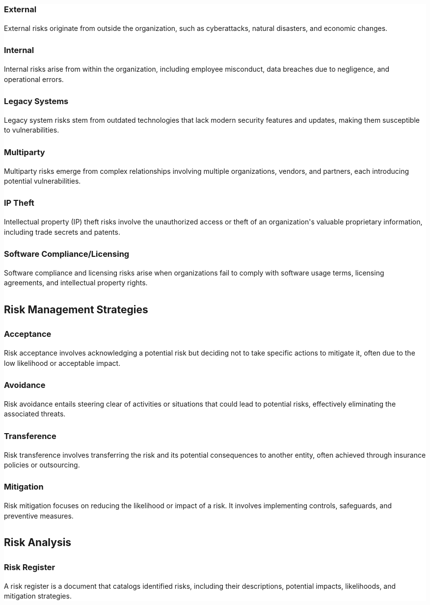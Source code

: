 ### External
External risks originate from outside the organization, such as cyberattacks, natural disasters, and economic changes.

### Internal
Internal risks arise from within the organization, including employee misconduct, data breaches due to negligence, and operational errors.

### Legacy Systems
Legacy system risks stem from outdated technologies that lack modern security features and updates, making them susceptible to vulnerabilities.

### Multiparty
Multiparty risks emerge from complex relationships involving multiple organizations, vendors, and partners, each introducing potential vulnerabilities.

### IP Theft
Intellectual property (IP) theft risks involve the unauthorized access or theft of an organization's valuable proprietary information, including trade secrets and patents.

### Software Compliance/Licensing
Software compliance and licensing risks arise when organizations fail to comply with software usage terms, licensing agreements, and intellectual property rights.

## Risk Management Strategies

### Acceptance
Risk acceptance involves acknowledging a potential risk but deciding not to take specific actions to mitigate it, often due to the low likelihood or acceptable impact.

### Avoidance
Risk avoidance entails steering clear of activities or situations that could lead to potential risks, effectively eliminating the associated threats.

### Transference
Risk transference involves transferring the risk and its potential consequences to another entity, often achieved through insurance policies or outsourcing.

### Mitigation
Risk mitigation focuses on reducing the likelihood or impact of a risk. It involves implementing controls, safeguards, and preventive measures.

## Risk Analysis

### Risk Register
A risk register is a document that catalogs identified risks, including their descriptions, potential impacts, likelihoods, and mitigation strategies.
